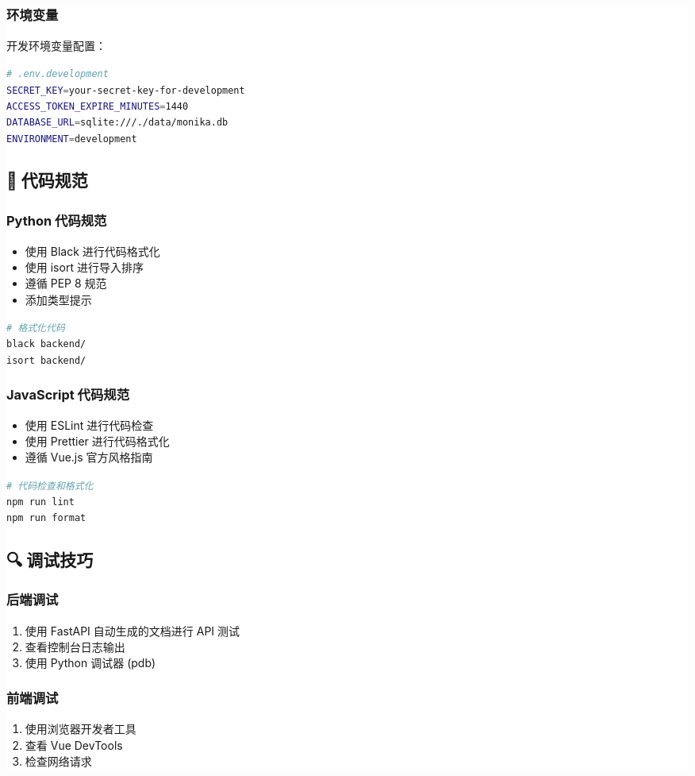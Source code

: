 ### 环境变量

开发环境变量配置：

```bash
# .env.development
SECRET_KEY=your-secret-key-for-development
ACCESS_TOKEN_EXPIRE_MINUTES=1440
DATABASE_URL=sqlite:///./data/monika.db
ENVIRONMENT=development
```

## 📝 代码规范

### Python 代码规范

- 使用 Black 进行代码格式化
- 使用 isort 进行导入排序
- 遵循 PEP 8 规范
- 添加类型提示

```bash
# 格式化代码
black backend/
isort backend/
```

### JavaScript 代码规范

- 使用 ESLint 进行代码检查
- 使用 Prettier 进行代码格式化
- 遵循 Vue.js 官方风格指南

```bash
# 代码检查和格式化
npm run lint
npm run format
```

## 🔍 调试技巧

### 后端调试

1. 使用 FastAPI 自动生成的文档进行 API 测试
2. 查看控制台日志输出
3. 使用 Python 调试器 (pdb)

### 前端调试

1. 使用浏览器开发者工具
2. 查看 Vue DevTools
3. 检查网络请求
